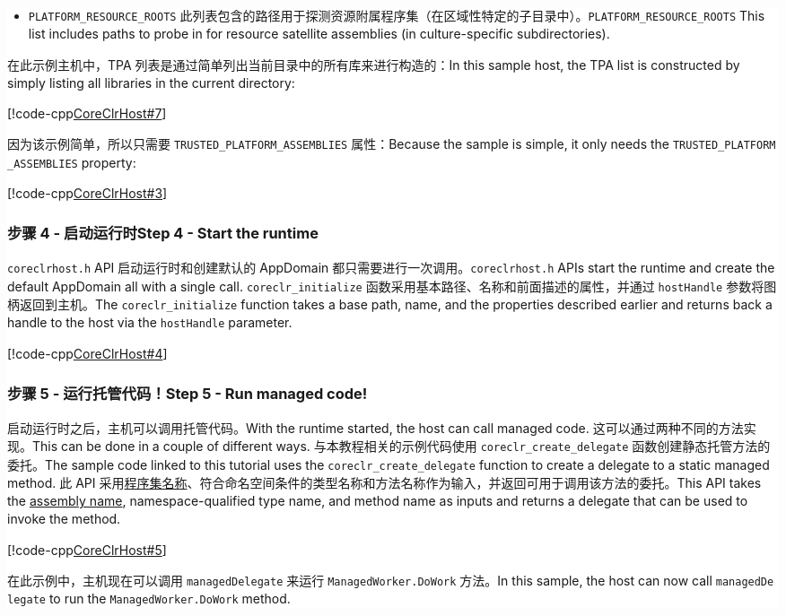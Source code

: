* <span data-ttu-id="f4cfe-177">`PLATFORM_RESOURCE_ROOTS` 此列表包含的路径用于探测资源附属程序集（在区域性特定的子目录中）。</span><span class="sxs-lookup"><span data-stu-id="f4cfe-177">`PLATFORM_RESOURCE_ROOTS` This list includes paths to probe in for resource satellite assemblies (in culture-specific subdirectories).</span></span>

<span data-ttu-id="f4cfe-178">在此示例主机中，TPA 列表是通过简单列出当前目录中的所有库来进行构造的：</span><span class="sxs-lookup"><span data-stu-id="f4cfe-178">In this sample host, the TPA list is constructed by simply listing all libraries in the current directory:</span></span>

[!code-cpp[CoreClrHost#7](~/samples/snippets/core/tutorials/netcore-hosting/csharp/HostWithCoreClrHost/src/SampleHost.cpp#7)]

<span data-ttu-id="f4cfe-179">因为该示例简单，所以只需要 `TRUSTED_PLATFORM_ASSEMBLIES` 属性：</span><span class="sxs-lookup"><span data-stu-id="f4cfe-179">Because the sample is simple, it only needs the `TRUSTED_PLATFORM_ASSEMBLIES` property:</span></span>

[!code-cpp[CoreClrHost#3](~/samples/snippets/core/tutorials/netcore-hosting/csharp/HostWithCoreClrHost/src/SampleHost.cpp#3)]

### <a name="step-4---start-the-runtime"></a><span data-ttu-id="f4cfe-180">步骤 4 - 启动运行时</span><span class="sxs-lookup"><span data-stu-id="f4cfe-180">Step 4 - Start the runtime</span></span>

<span data-ttu-id="f4cfe-181">`coreclrhost.h` API 启动运行时和创建默认的 AppDomain 都只需要进行一次调用。</span><span class="sxs-lookup"><span data-stu-id="f4cfe-181">`coreclrhost.h` APIs start the runtime and create the default AppDomain all with a single call.</span></span> <span data-ttu-id="f4cfe-182">`coreclr_initialize` 函数采用基本路径、名称和前面描述的属性，并通过 `hostHandle` 参数将图柄返回到主机。</span><span class="sxs-lookup"><span data-stu-id="f4cfe-182">The `coreclr_initialize` function takes a base path, name, and the properties described earlier and returns back a handle to the host via the `hostHandle` parameter.</span></span>

[!code-cpp[CoreClrHost#4](~/samples/snippets/core/tutorials/netcore-hosting/csharp/HostWithCoreClrHost/src/SampleHost.cpp#4)]

### <a name="step-5---run-managed-code"></a><span data-ttu-id="f4cfe-183">步骤 5 - 运行托管代码！</span><span class="sxs-lookup"><span data-stu-id="f4cfe-183">Step 5 - Run managed code!</span></span>

<span data-ttu-id="f4cfe-184">启动运行时之后，主机可以调用托管代码。</span><span class="sxs-lookup"><span data-stu-id="f4cfe-184">With the runtime started, the host can call managed code.</span></span> <span data-ttu-id="f4cfe-185">这可以通过两种不同的方法实现。</span><span class="sxs-lookup"><span data-stu-id="f4cfe-185">This can be done in a couple of different ways.</span></span> <span data-ttu-id="f4cfe-186">与本教程相关的示例代码使用 `coreclr_create_delegate` 函数创建静态托管方法的委托。</span><span class="sxs-lookup"><span data-stu-id="f4cfe-186">The sample code linked to this tutorial uses the `coreclr_create_delegate` function to create a delegate to a static managed method.</span></span> <span data-ttu-id="f4cfe-187">此 API 采用[程序集名称](../../standard/assembly/names.md)、符合命名空间条件的类型名称和方法名称作为输入，并返回可用于调用该方法的委托。</span><span class="sxs-lookup"><span data-stu-id="f4cfe-187">This API takes the [assembly name](../../standard/assembly/names.md), namespace-qualified type name, and method name as inputs and returns a delegate that can be used to invoke the method.</span></span>

[!code-cpp[CoreClrHost#5](~/samples/snippets/core/tutorials/netcore-hosting/csharp/HostWithCoreClrHost/src/SampleHost.cpp#5)]

<span data-ttu-id="f4cfe-188">在此示例中，主机现在可以调用 `managedDelegate` 来运行 `ManagedWorker.DoWork` 方法。</span><span class="sxs-lookup"><span data-stu-id="f4cfe-188">In this sample, the host can now call `managedDelegate` to run the `ManagedWorker.DoWork` method.</span></span>
